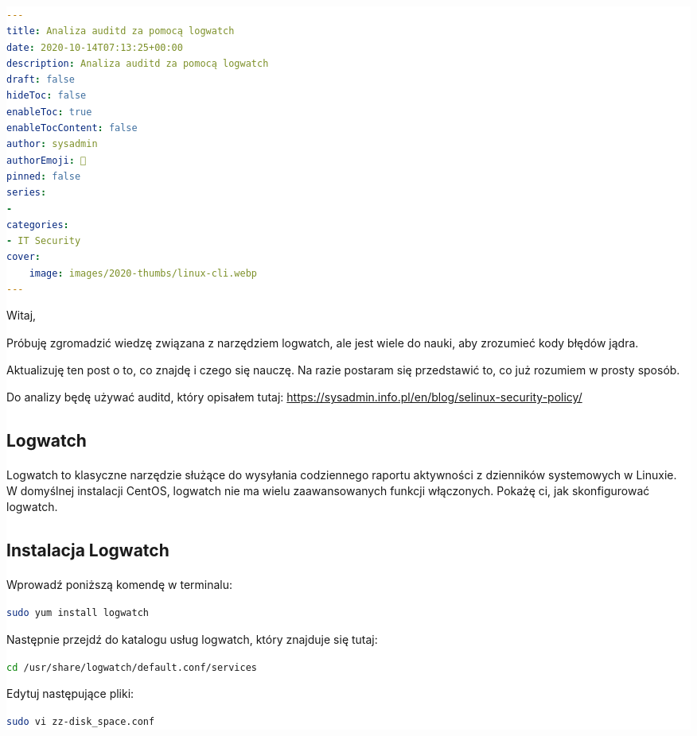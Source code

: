 ```yaml
---
title: Analiza auditd za pomocą logwatch
date: 2020-10-14T07:13:25+00:00
description: Analiza auditd za pomocą logwatch
draft: false
hideToc: false
enableToc: true
enableTocContent: false
author: sysadmin
authorEmoji: 🐧
pinned: false
series:
- 
categories:
- IT Security
cover:
    image: images/2020-thumbs/linux-cli.webp
---
```

Witaj,

Próbuję zgromadzić wiedzę związana z narzędziem logwatch, ale jest wiele do nauki, aby zrozumieć kody błędów jądra.

Aktualizuję ten post o to, co znajdę i czego się nauczę. Na razie postaram się przedstawić to, co już rozumiem w prosty sposób.

Do analizy będę używać auditd, który opisałem tutaj: <https://sysadmin.info.pl/en/blog/selinux-security-policy/>

## Logwatch

Logwatch to klasyczne narzędzie służące do wysyłania codziennego raportu aktywności z dzienników systemowych w Linuxie. W domyślnej instalacji CentOS, logwatch nie ma wielu zaawansowanych funkcji włączonych. Pokażę ci, jak skonfigurować logwatch.

## Instalacja Logwatch

Wprowadź poniższą komendę w terminalu:

```bash
sudo yum install logwatch
```

Następnie przejdź do katalogu usług logwatch, który znajduje się tutaj:

```bash
cd /usr/share/logwatch/default.conf/services
```

Edytuj następujące pliki:

```bash
sudo vi zz-disk_space.conf
```
